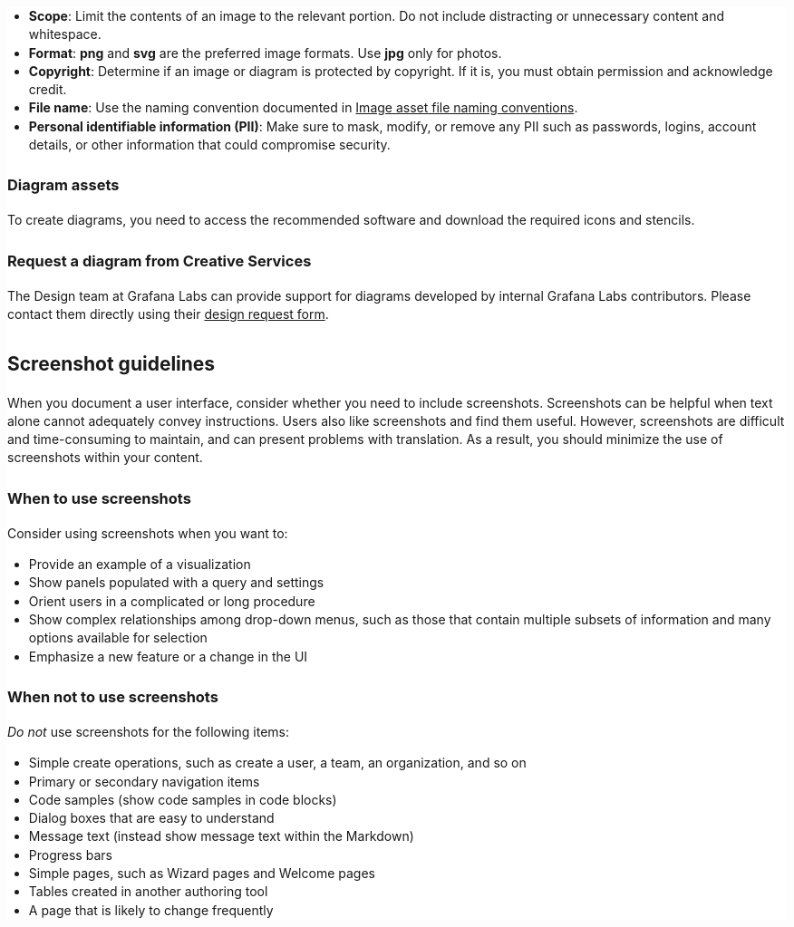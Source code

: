 -  **Scope**: Limit the contents of an image to the relevant portion.
Do not include distracting or unnecessary content and whitespace.
-  **Format**: **png** and **svg** are the preferred image formats. Use **jpg** only for photos.
-  **Copyright**: Determine if an image or diagram is protected by copyright.
If it is, you must obtain permission and acknowledge credit.
-  **File name**: Use the naming convention documented in [Image asset file naming conventions](#image-asset-file-naming-conventions).
-  **Personal identifiable information (PII)**: Make sure to mask, modify, or remove any PII such as passwords, logins, account details, or other information that could compromise security.

### Diagram assets

To create diagrams, you need to access the recommended software and download the required icons and stencils.

### Request a diagram from Creative Services

The Design team at Grafana Labs can provide support for diagrams developed by internal Grafana Labs contributors.
Please contact them directly using their [design request form](https://grafana-intranet--simpplr.visualforce.com/apex/simpplr__app?u=/site/a145f000001LCBhAAO/page/a125f000001AlBMAA0).

## Screenshot guidelines

When you document a user interface, consider whether you need to include screenshots.
Screenshots can be helpful when text alone cannot adequately convey instructions.
Users also like screenshots and find them useful.
However, screenshots are difficult and time-consuming to maintain, and can present problems with translation.
As a result, you should minimize the use of screenshots within your content.

### When to use screenshots

Consider using screenshots when you want to:

-  Provide an example of a visualization
-  Show panels populated with a query and settings
-  Orient users in a complicated or long procedure
-  Show complex relationships among drop-down menus, such as those that contain multiple subsets of information and many options available for selection
-  Emphasize a new feature or a change in the UI

### When not to use screenshots

*Do not* use screenshots for the following items:

-  Simple create operations, such as create a user, a team, an organization, and so on
-  Primary or secondary navigation items
-  Code samples (show code samples in code blocks)
-  Dialog boxes that are easy to understand
-  Message text (instead show message text within the Markdown)
-  Progress bars
-  Simple pages, such as Wizard pages and Welcome pages
-  Tables created in another authoring tool
-  A page that is likely to change frequently
